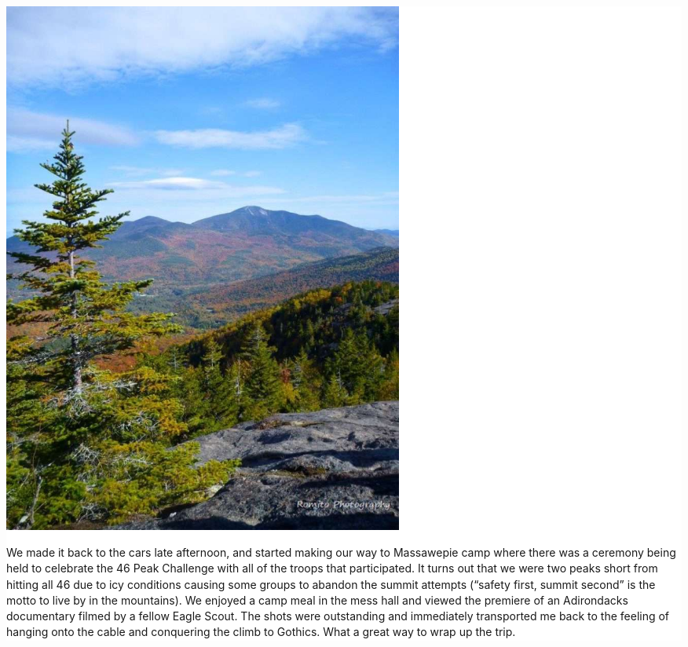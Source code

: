  <img width="500" src="/img/Adirondacks/18.jpg"><br>
</p>
We made it back to the cars late afternoon, and started making our way to Massawepie camp where there was a ceremony being held to celebrate the 46 Peak Challenge with all of the troops that participated. It turns out that we were two peaks short from hitting all 46 due to icy conditions causing some groups to abandon the summit attempts (“safety first, summit second” is the motto to live by in the mountains). We enjoyed a camp meal in the mess hall and viewed the premiere of an Adirondacks documentary filmed by a fellow Eagle Scout. The shots were outstanding and immediately transported me back to the feeling of hanging onto the cable and conquering the climb to Gothics. What a great way to wrap up the trip.

